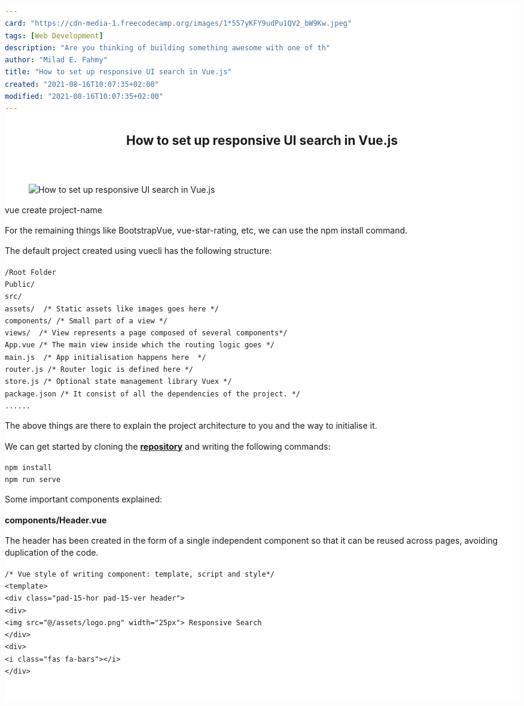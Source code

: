 ```yaml
---
card: "https://cdn-media-1.freecodecamp.org/images/1*557yKFY9udPu1QV2_bW9Kw.jpeg"
tags: [Web Development]
description: "Are you thinking of building something awesome with one of th"
author: "Milad E. Fahmy"
title: "How to set up responsive UI search in Vue.js"
created: "2021-08-16T10:07:35+02:00"
modified: "2021-08-16T10:07:35+02:00"
---
```

<div class="site-wrapper">
<main id="site-main" class="site-main outer">
<div class="inner">
<article class="post-full post tag-web-development tag-vue tag-front-end-development tag-tech tag-programming ">
<header class="post-full-header">
<h1 class="post-full-title">How to set up responsive UI search in Vue.js</h1>
</header>
<figure class="post-full-image">
<picture>
<source media="(max-width: 700px)" sizes="1px" srcset="data:image/gif;base64,R0lGODlhAQABAIAAAAAAAP///yH5BAEAAAAALAAAAAABAAEAAAIBRAA7 1w">
<source media="(min-width: 701px)" sizes="(max-width: 800px) 400px,
(max-width: 1170px) 700px,
1400px" srcset="https://cdn-media-1.freecodecamp.org/images/1*557yKFY9udPu1QV2_bW9Kw.jpeg 300w,
https://cdn-media-1.freecodecamp.org/images/1*557yKFY9udPu1QV2_bW9Kw.jpeg 600w,
https://cdn-media-1.freecodecamp.org/images/1*557yKFY9udPu1QV2_bW9Kw.jpeg 1000w,
https://cdn-media-1.freecodecamp.org/images/1*557yKFY9udPu1QV2_bW9Kw.jpeg 2000w">
<img onerror="this.style.display='none'" src="https://cdn-media-1.freecodecamp.org/images/1*557yKFY9udPu1QV2_bW9Kw.jpeg" alt="How to set up responsive UI search in Vue.js">
</picture>
</figure>
<section class="post-full-content">
<div class="post-content">
vue create project-name</code></pre><p>For the remaining things like BootstrapVue, vue-star-rating, etc, we can use the npm install command.</p><p>The default project created using vuecli has the following structure:</p><pre><code>/Root Folder
Public/
src/
assets/  /* Static assets like images goes here */
components/ /* Small part of a view */
views/  /* View represents a page composed of several components*/
App.vue /* The main view inside which the routing logic goes */
main.js  /* App initialisation happens here  */
router.js /* Router logic is defined here */
store.js /* Optional state management library Vuex */
package.json /* It consist of all the dependencies of the project. */
......</code></pre><p>The above things are there to explain the project architecture to you and the way to initialise it.</p><p>We can get started by cloning the <a href="https://github.com/honey93/VueSearchExample" rel="noopener"><strong>repository</strong></a> and writing the following commands:</p><pre><code>npm install
npm run serve </code></pre><p>Some important components explained:</p><p><strong>components/Header.vue</strong></p><p>The header has been created in the form of a single independent component so that it can be reused across pages, avoiding duplication of the code.</p><pre><code>/* Vue style of writing component: template, script and style*/
&lt;template&gt;
&lt;div class="pad-15-hor pad-15-ver header"&gt;
&lt;div&gt;
&lt;img src="@/assets/logo.png" width="25px"&gt; Responsive Search
&lt;/div&gt;
&lt;div&gt;
&lt;i class="fas fa-bars"&gt;&lt;/i&gt;
&lt;/div&gt;